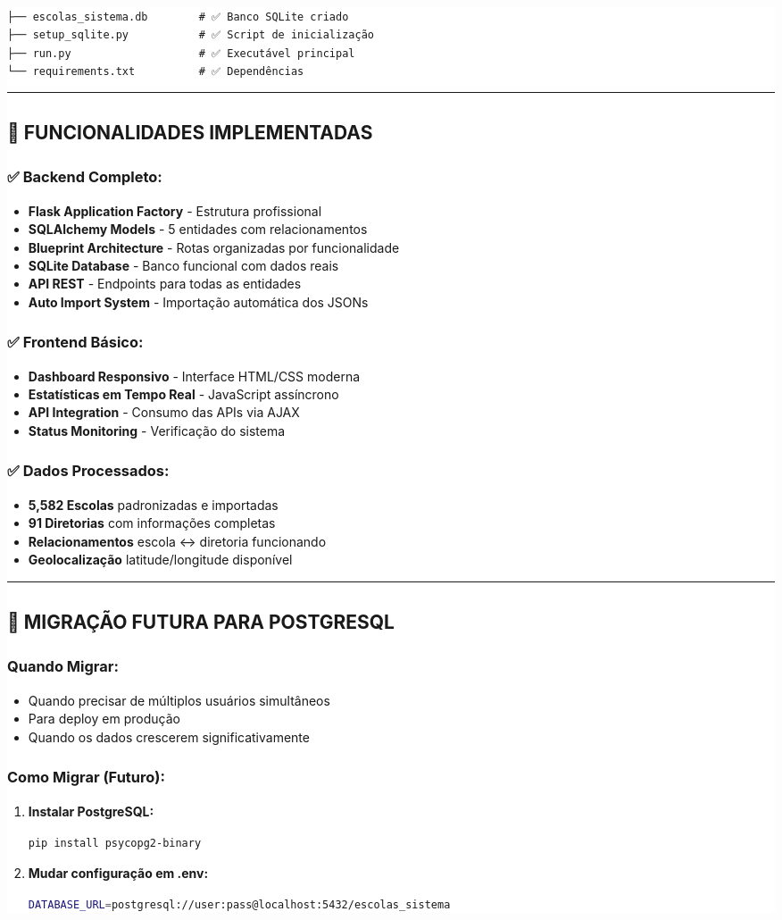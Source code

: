 ```
├── escolas_sistema.db        # ✅ Banco SQLite criado
├── setup_sqlite.py           # ✅ Script de inicialização
├── run.py                    # ✅ Executável principal
└── requirements.txt          # ✅ Dependências
```

---

## 🎯 **FUNCIONALIDADES IMPLEMENTADAS**

### ✅ **Backend Completo:**
- **Flask Application Factory** - Estrutura profissional
- **SQLAlchemy Models** - 5 entidades com relacionamentos
- **Blueprint Architecture** - Rotas organizadas por funcionalidade
- **SQLite Database** - Banco funcional com dados reais
- **API REST** - Endpoints para todas as entidades
- **Auto Import System** - Importação automática dos JSONs

### ✅ **Frontend Básico:**
- **Dashboard Responsivo** - Interface HTML/CSS moderna
- **Estatísticas em Tempo Real** - JavaScript assíncrono
- **API Integration** - Consumo das APIs via AJAX
- **Status Monitoring** - Verificação do sistema

### ✅ **Dados Processados:**
- **5,582 Escolas** padronizadas e importadas
- **91 Diretorias** com informações completas
- **Relacionamentos** escola ↔ diretoria funcionando
- **Geolocalização** latitude/longitude disponível

---

## 🔄 **MIGRAÇÃO FUTURA PARA POSTGRESQL**

### **Quando Migrar:**
- Quando precisar de múltiplos usuários simultâneos
- Para deploy em produção
- Quando os dados crescerem significativamente

### **Como Migrar (Futuro):**
1. **Instalar PostgreSQL:**
   ```bash
   pip install psycopg2-binary
   ```

2. **Mudar configuração em .env:**
   ```bash
   DATABASE_URL=postgresql://user:pass@localhost:5432/escolas_sistema
   ```
